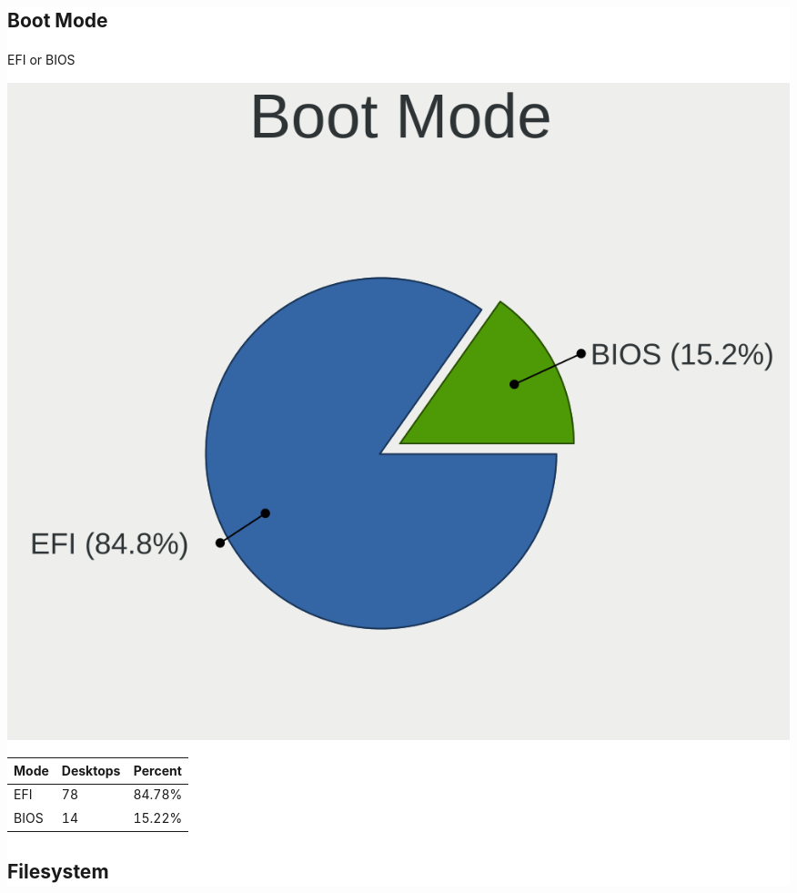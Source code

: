 Boot Mode
---------

EFI or BIOS

![Boot Mode](./images/pie_chart_bsd/os_boot_mode.svg)


| Mode | Desktops | Percent |
|------|----------|---------|
| EFI  | 78       | 84.78%  |
| BIOS | 14       | 15.22%  |

Filesystem
----------
